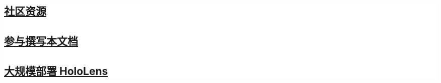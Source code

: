## [社区资源](community.md)
## [参与撰写本文档](CONTRIBUTING.md)
## [大规模部署 HoloLens](https://docs.microsoft.com/hololens/)
